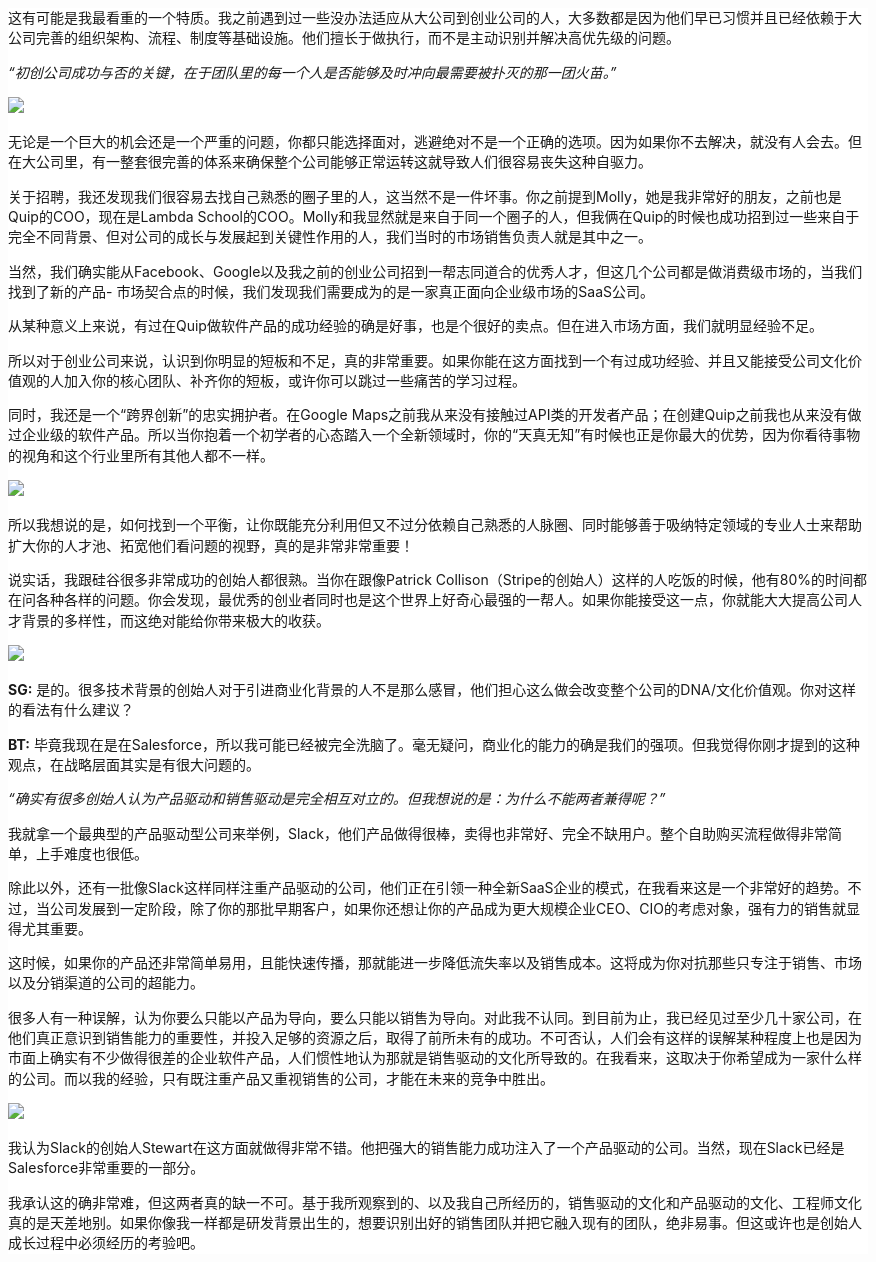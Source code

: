 这有可能是我最看重的一个特质。我之前遇到过一些没办法适应从大公司到创业公司的人，大多数都是因为他们早已习惯并且已经依赖于大公司完善的组织架构、流程、制度等基础设施。他们擅长于做执行，而不是主动识别并解决高优先级的问题。

 _“初创公司成功与否的关键，在于团队里的每一个人是否能够及时冲向最需要被扑灭的那一团火苗。”_

![](https://mmbiz.qpic.cn/mmbiz_jpg/WNcLia53ZSnkb1H3w2CGK8KnkQHEdDycoT57zUsTBquVc0SIIv3YICibzDIcK5twq7mE9cLFdCYGhQae20kUVia2g/640?wx_fmt=jpeg)

无论是一个巨大的机会还是一个严重的问题，你都只能选择面对，逃避绝对不是一个正确的选项。因为如果你不去解决，就没有人会去。但在大公司里，有一整套很完善的体系来确保整个公司能够正常运转这就导致人们很容易丧失这种自驱力。

关于招聘，我还发现我们很容易去找自己熟悉的圈子里的人，这当然不是一件坏事。你之前提到Molly，她是我非常好的朋友，之前也是Quip的COO，现在是Lambda
School的COO。Molly和我显然就是来自于同一个圈子的人，但我俩在Quip的时候也成功招到过一些来自于完全不同背景、但对公司的成长与发展起到关键性作用的人，我们当时的市场销售负责人就是其中之一。

当然，我们确实能从Facebook、Google以及我之前的创业公司招到一帮志同道合的优秀人才，但这几个公司都是做消费级市场的，当我们找到了新的产品-
市场契合点的时候，我们发现我们需要成为的是一家真正面向企业级市场的SaaS公司。

从某种意义上来说，有过在Quip做软件产品的成功经验的确是好事，也是个很好的卖点。但在进入市场方面，我们就明显经验不足。

所以对于创业公司来说，认识到你明显的短板和不足，真的非常重要。如果你能在这方面找到一个有过成功经验、并且又能接受公司文化价值观的人加入你的核心团队、补齐你的短板，或许你可以跳过一些痛苦的学习过程。

同时，我还是一个“跨界创新”的忠实拥护者。在Google
Maps之前我从来没有接触过API类的开发者产品；在创建Quip之前我也从来没有做过企业级的软件产品。所以当你抱着一个初学者的心态踏入一个全新领域时，你的“天真无知”有时候也正是你最大的优势，因为你看待事物的视角和这个行业里所有其他人都不一样。

![](https://mmbiz.qpic.cn/mmbiz_jpg/WNcLia53ZSnkb1H3w2CGK8KnkQHEdDyco02G9ckLibIXkrX8DOw5BDYY8aFZNUgUELljGfLl6sqIkdbS5nylFbMA/640?wx_fmt=jpeg)

所以我想说的是，如何找到一个平衡，让你既能充分利用但又不过分依赖自己熟悉的人脉圈、同时能够善于吸纳特定领域的专业人士来帮助扩大你的人才池、拓宽他们看问题的视野，真的是非常非常重要！

说实话，我跟硅谷很多非常成功的创始人都很熟。当你在跟像Patrick
Collison（Stripe的创始人）这样的人吃饭的时候，他有80%的时间都在问各种各样的问题。你会发现，最优秀的创业者同时也是这个世界上好奇心最强的一帮人。如果你能接受这一点，你就能大大提高公司人才背景的多样性，而这绝对能给你带来极大的收获。

![](https://mmbiz.qpic.cn/mmbiz_jpg/WNcLia53ZSnkb1H3w2CGK8KnkQHEdDyconqj3UtnWq189XTZdDc5T76ny7w4zH34ZiabrgRxPW6mRQP2ZdCjgePQ/640?wx_fmt=jpeg)

**SG:** 是的。很多技术背景的创始人对于引进商业化背景的人不是那么感冒，他们担心这么做会改变整个公司的DNA/文化价值观。你对这样的看法有什么建议？

**BT:**
毕竟我现在是在Salesforce，所以我可能已经被完全洗脑了。毫无疑问，商业化的能力的确是我们的强项。但我觉得你刚才提到的这种观点，在战略层面其实是有很大问题的。

 _“确实有很多创始人认为产品驱动和销售驱动是完全相互对立的。但我想说的是：为什么不能两者兼得呢？”_

我就拿一个最典型的产品驱动型公司来举例，Slack，他们产品做得很棒，卖得也非常好、完全不缺用户。整个自助购买流程做得非常简单，上手难度也很低。

除此以外，还有一批像Slack这样同样注重产品驱动的公司，他们正在引领一种全新SaaS企业的模式，在我看来这是一个非常好的趋势。不过，当公司发展到一定阶段，除了你的那批早期客户，如果你还想让你的产品成为更大规模企业CEO、CIO的考虑对象，强有力的销售就显得尤其重要。

这时候，如果你的产品还非常简单易用，且能快速传播，那就能进一步降低流失率以及销售成本。这将成为你对抗那些只专注于销售、市场以及分销渠道的公司的超能力。

很多人有一种误解，认为你要么只能以产品为导向，要么只能以销售为导向。对此我不认同。到目前为止，我已经见过至少几十家公司，在他们真正意识到销售能力的重要性，并投入足够的资源之后，取得了前所未有的成功。不可否认，人们会有这样的误解某种程度上也是因为市面上确实有不少做得很差的企业软件产品，人们惯性地认为那就是销售驱动的文化所导致的。在我看来，这取决于你希望成为一家什么样的公司。而以我的经验，只有既注重产品又重视销售的公司，才能在未来的竞争中胜出。

![](https://mmbiz.qpic.cn/mmbiz_jpg/WNcLia53ZSnkb1H3w2CGK8KnkQHEdDycovW1aXZR45fEbool3KHjia8MG11o8p59M7iabhY2HuuXM05PKDB7XY80w/640?wx_fmt=jpeg)

我认为Slack的创始人Stewart在这方面就做得非常不错。他把强大的销售能力成功注入了一个产品驱动的公司。当然，现在Slack已经是Salesforce非常重要的一部分。

我承认这的确非常难，但这两者真的缺一不可。基于我所观察到的、以及我自己所经历的，销售驱动的文化和产品驱动的文化、工程师文化真的是天差地别。如果你像我一样都是研发背景出生的，想要识别出好的销售团队并把它融入现有的团队，绝非易事。但这或许也是创始人成长过程中必须经历的考验吧。
